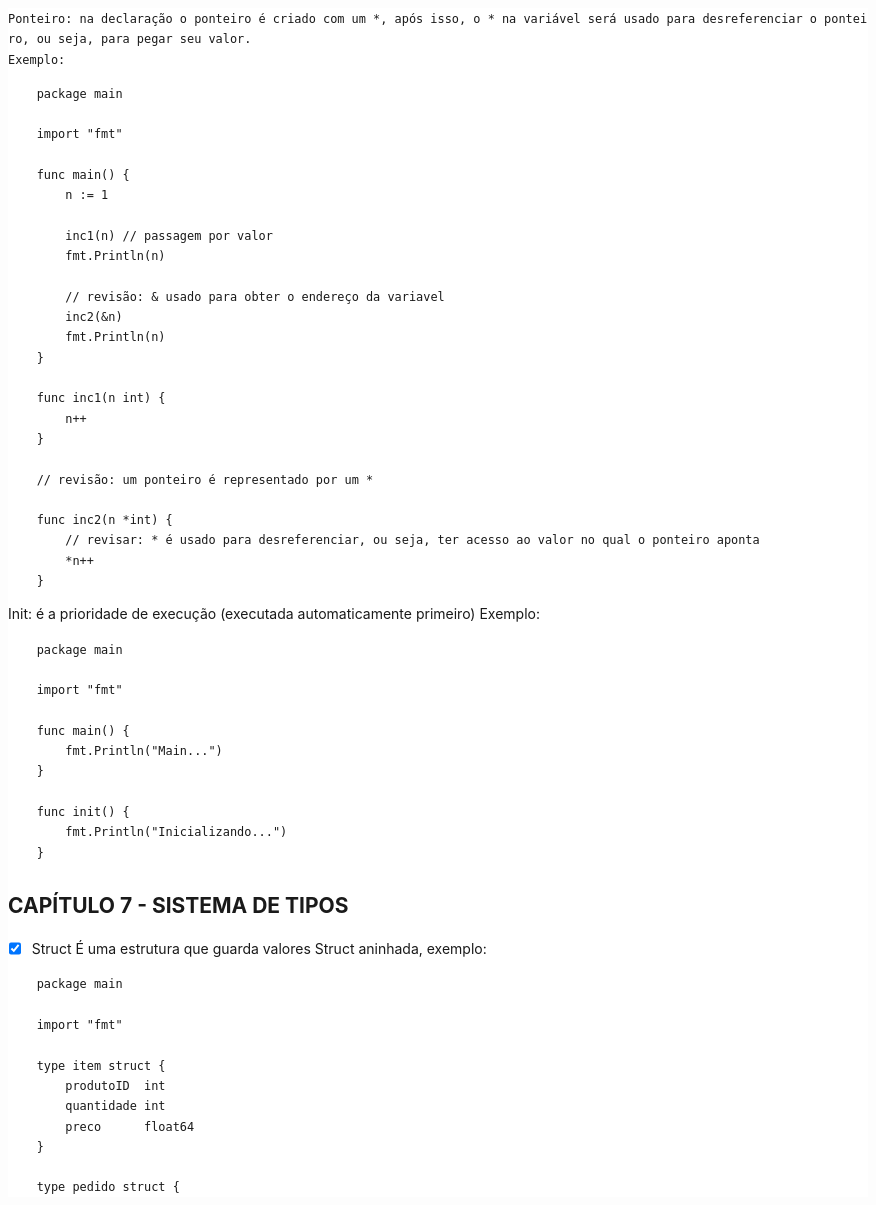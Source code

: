 	Ponteiro: na declaração o ponteiro é criado com um *, após isso, o * na variável será usado para desreferenciar o ponteiro, ou seja, para pegar seu valor.
	Exemplo:    
```
    package main 
     
    import "fmt" 
     
    func main() { 
    	n := 1 
     
    	inc1(n) // passagem por valor 
    	fmt.Println(n) 
     
    	// revisão: & usado para obter o endereço da variavel 
    	inc2(&n) 
    	fmt.Println(n) 
    } 
     
    func inc1(n int) { 
    	n++ 
    } 
     
    // revisão: um ponteiro é representado por um * 
     
    func inc2(n *int) { 
    	// revisar: * é usado para desreferenciar, ou seja, ter acesso ao valor no qual o ponteiro aponta 
    	*n++ 
    }
```

Init: é a prioridade de execução (executada automaticamente primeiro)
Exemplo:
```
    package main

    import "fmt"

    func main() {
        fmt.Println("Main...")
    }

    func init() {
        fmt.Println("Inicializando...")
    }
```

## CAPÍTULO 7 - SISTEMA DE TIPOS
- [x] Struct
	É uma estrutura que guarda valores
	Struct aninhada, exemplo:
```
    package main

    import "fmt"

    type item struct {
        produtoID  int
        quantidade int
        preco      float64
    }

    type pedido struct {
```